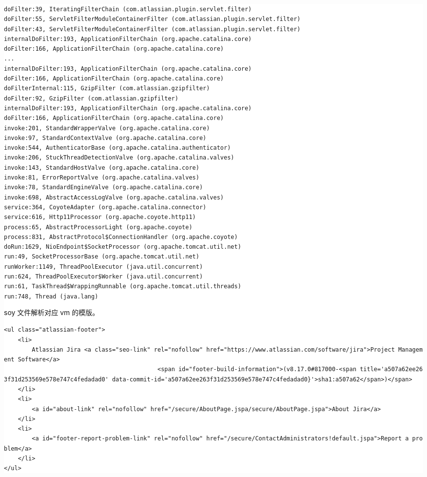 ```plain
doFilter:39, IteratingFilterChain (com.atlassian.plugin.servlet.filter)
doFilter:55, ServletFilterModuleContainerFilter (com.atlassian.plugin.servlet.filter)
doFilter:43, ServletFilterModuleContainerFilter (com.atlassian.plugin.servlet.filter)
internalDoFilter:193, ApplicationFilterChain (org.apache.catalina.core)
doFilter:166, ApplicationFilterChain (org.apache.catalina.core)
...
internalDoFilter:193, ApplicationFilterChain (org.apache.catalina.core)
doFilter:166, ApplicationFilterChain (org.apache.catalina.core)
doFilterInternal:115, GzipFilter (com.atlassian.gzipfilter)
doFilter:92, GzipFilter (com.atlassian.gzipfilter)
internalDoFilter:193, ApplicationFilterChain (org.apache.catalina.core)
doFilter:166, ApplicationFilterChain (org.apache.catalina.core)
invoke:201, StandardWrapperValve (org.apache.catalina.core)
invoke:97, StandardContextValve (org.apache.catalina.core)
invoke:544, AuthenticatorBase (org.apache.catalina.authenticator)
invoke:206, StuckThreadDetectionValve (org.apache.catalina.valves)
invoke:143, StandardHostValve (org.apache.catalina.core)
invoke:81, ErrorReportValve (org.apache.catalina.valves)
invoke:78, StandardEngineValve (org.apache.catalina.core)
invoke:698, AbstractAccessLogValve (org.apache.catalina.valves)
service:364, CoyoteAdapter (org.apache.catalina.connector)
service:616, Http11Processor (org.apache.coyote.http11)
process:65, AbstractProcessorLight (org.apache.coyote)
process:831, AbstractProtocol$ConnectionHandler (org.apache.coyote)
doRun:1629, NioEndpoint$SocketProcessor (org.apache.tomcat.util.net)
run:49, SocketProcessorBase (org.apache.tomcat.util.net)
runWorker:1149, ThreadPoolExecutor (java.util.concurrent)
run:624, ThreadPoolExecutor$Worker (java.util.concurrent)
run:61, TaskThread$WrappingRunnable (org.apache.tomcat.util.threads)
run:748, Thread (java.lang)
```

soy 文件解析对应 vm 的模版。

```plain
<ul class="atlassian-footer">
    <li>
        Atlassian Jira <a class="seo-link" rel="nofollow" href="https://www.atlassian.com/software/jira">Project Management Software</a>
                                            <span id="footer-build-information">(v8.17.0#817000-<span title='a507a62ee263f31d253569e578e747c4fedadad0' data-commit-id='a507a62ee263f31d253569e578e747c4fedadad0}'>sha1:a507a62</span>)</span>
    </li>
    <li>
        <a id="about-link" rel="nofollow" href="/secure/AboutPage.jspa/secure/AboutPage.jspa">About Jira</a>
    </li>
    <li>
        <a id="footer-report-problem-link" rel="nofollow" href="/secure/ContactAdministrators!default.jspa">Report a problem</a>
    </li>
</ul>
```
